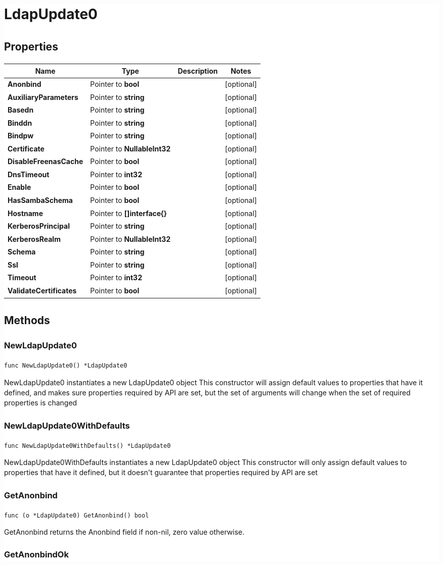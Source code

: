 # LdapUpdate0

## Properties

Name | Type | Description | Notes
------------ | ------------- | ------------- | -------------
**Anonbind** | Pointer to **bool** |  | [optional] 
**AuxiliaryParameters** | Pointer to **string** |  | [optional] 
**Basedn** | Pointer to **string** |  | [optional] 
**Binddn** | Pointer to **string** |  | [optional] 
**Bindpw** | Pointer to **string** |  | [optional] 
**Certificate** | Pointer to **NullableInt32** |  | [optional] 
**DisableFreenasCache** | Pointer to **bool** |  | [optional] 
**DnsTimeout** | Pointer to **int32** |  | [optional] 
**Enable** | Pointer to **bool** |  | [optional] 
**HasSambaSchema** | Pointer to **bool** |  | [optional] 
**Hostname** | Pointer to **[]interface{}** |  | [optional] 
**KerberosPrincipal** | Pointer to **string** |  | [optional] 
**KerberosRealm** | Pointer to **NullableInt32** |  | [optional] 
**Schema** | Pointer to **string** |  | [optional] 
**Ssl** | Pointer to **string** |  | [optional] 
**Timeout** | Pointer to **int32** |  | [optional] 
**ValidateCertificates** | Pointer to **bool** |  | [optional] 

## Methods

### NewLdapUpdate0

`func NewLdapUpdate0() *LdapUpdate0`

NewLdapUpdate0 instantiates a new LdapUpdate0 object
This constructor will assign default values to properties that have it defined,
and makes sure properties required by API are set, but the set of arguments
will change when the set of required properties is changed

### NewLdapUpdate0WithDefaults

`func NewLdapUpdate0WithDefaults() *LdapUpdate0`

NewLdapUpdate0WithDefaults instantiates a new LdapUpdate0 object
This constructor will only assign default values to properties that have it defined,
but it doesn't guarantee that properties required by API are set

### GetAnonbind

`func (o *LdapUpdate0) GetAnonbind() bool`

GetAnonbind returns the Anonbind field if non-nil, zero value otherwise.

### GetAnonbindOk

